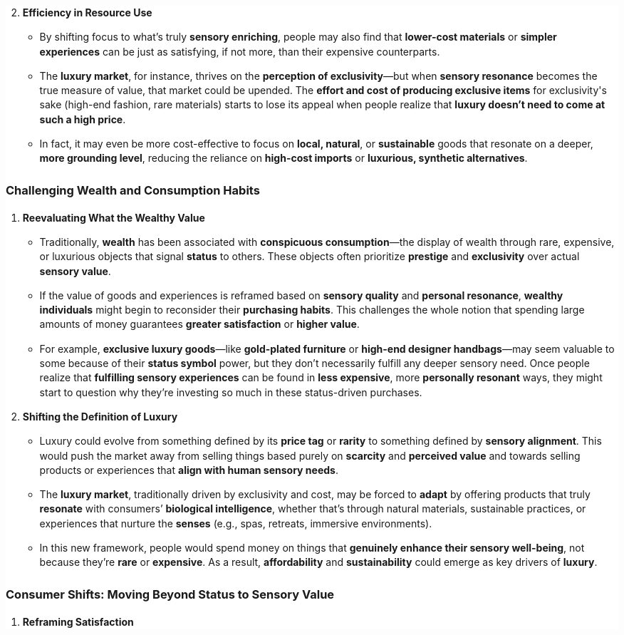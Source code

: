2. **Efficiency in Resource Use**
    
    - By shifting focus to what’s truly **sensory enriching**, people may also find that **lower-cost materials** or **simpler experiences** can be just as satisfying, if not more, than their expensive counterparts.
        
    - The **luxury market**, for instance, thrives on the **perception of exclusivity**—but when **sensory resonance** becomes the true measure of value, that market could be upended. The **effort and cost of producing exclusive items** for exclusivity's sake (high-end fashion, rare materials) starts to lose its appeal when people realize that **luxury doesn’t need to come at such a high price**.
        
    - In fact, it may even be more cost-effective to focus on **local, natural**, or **sustainable** goods that resonate on a deeper, **more grounding level**, reducing the reliance on **high-cost imports** or **luxurious, synthetic alternatives**.
        

### **Challenging Wealth and Consumption Habits**

1. **Reevaluating What the Wealthy Value**
    
    - Traditionally, **wealth** has been associated with **conspicuous consumption**—the display of wealth through rare, expensive, or luxurious objects that signal **status** to others. These objects often prioritize **prestige** and **exclusivity** over actual **sensory value**.
        
    - If the value of goods and experiences is reframed based on **sensory quality** and **personal resonance**, **wealthy individuals** might begin to reconsider their **purchasing habits**. This challenges the whole notion that spending large amounts of money guarantees **greater satisfaction** or **higher value**.
        
    - For example, **exclusive luxury goods**—like **gold-plated furniture** or **high-end designer handbags**—may seem valuable to some because of their **status symbol** power, but they don’t necessarily fulfill any deeper sensory need. Once people realize that **fulfilling sensory experiences** can be found in **less expensive**, more **personally resonant** ways, they might start to question why they’re investing so much in these status-driven purchases.
        
2. **Shifting the Definition of Luxury**
    
    - Luxury could evolve from something defined by its **price tag** or **rarity** to something defined by **sensory alignment**. This would push the market away from selling things based purely on **scarcity** and **perceived value** and towards selling products or experiences that **align with human sensory needs**.
        
    - The **luxury market**, traditionally driven by exclusivity and cost, may be forced to **adapt** by offering products that truly **resonate** with consumers’ **biological intelligence**, whether that’s through natural materials, sustainable practices, or experiences that nurture the **senses** (e.g., spas, retreats, immersive environments).
        
    - In this new framework, people would spend money on things that **genuinely enhance their sensory well-being**, not because they’re **rare** or **expensive**. As a result, **affordability** and **sustainability** could emerge as key drivers of **luxury**.
        

### **Consumer Shifts: Moving Beyond Status to Sensory Value**

1. **Reframing Satisfaction**
    